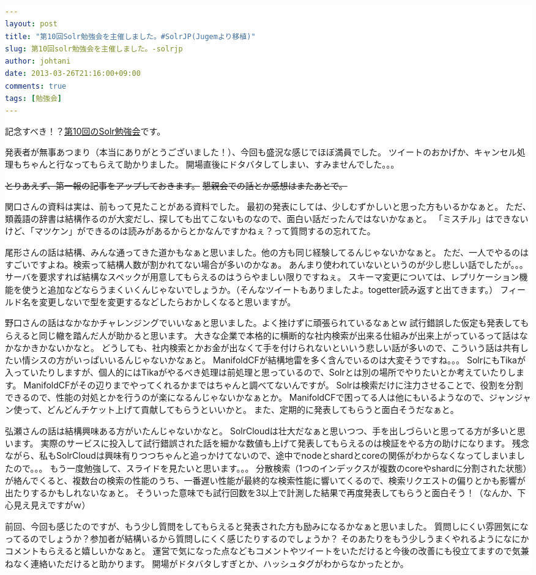 ```yaml
---
layout: post
title: "第10回Solr勉強会を主催しました。#SolrJP(Jugemより移植)"
slug: 第10回solr勉強会を主催しました。-solrjp
author: johtani
date: 2013-03-26T21:16:00+09:00
comments: true
tags: [勉強会]
---
```

記念すべき！？[第10回のSolr勉強会](http://atnd.org/events/37170/)です。

発表者が無事あつまり（本当にありがとうございました！）、今回も盛況な感じでほぼ満員でした。
ツイートのおかげか、キャンセル処理もちゃんと行なってもらえて助かりました。
開場直後にドタバタしてしまい、すみませんでした。。。

~~とりあえず、第一報の記事をアップしておきます。~~
~~懇親会での話とか感想はまたあとで。~~

関口さんの資料は実は、前もって見たことがある資料でした。
最初の発表にしては、少しむずかしいと思った方もいるかなぁと。
ただ、類義語の辞書は結構作るのが大変だし、探しても出てこないものなので、面白い話だったんではないかなぁと。
「ミスチル」はできないけど、「マツケン」ができるのは読みがあるからとかなんですかねぇ？って質問するの忘れてた。

尾形さんの話は結構、みんな通ってきた道かもなぁと思いました。他の方も同じ経験してるんじゃないかなぁと。
ただ、一人でやるのはすごいですよね。検索って結構人数が割かれてない場合が多いのかなぁ。
あんまり使われていないというのが少し悲しい話でしたが。。。
サーバを要求すれば結構なスペックが用意してもらえるのはうらやましい限りですねぇ。
スキーマ変更については、レプリケーション機能を使うと追加などならうまくいくんじゃないでしょうか。（そんなツイートもありましたよ。togetter読み返すと出てきます。）
フィールド名を変更しないで型を変更するなどしたらおかしくなると思いますが。

野口さんの話はなかなかチャレンジングでいいなぁと思いました。よく挫けずに頑張られているなぁとｗ
試行錯誤した仮定も発表してもらえると同じ轍を踏んだ人が助かると思います。
大きな企業で本格的に横断的な社内検索が出来る仕組みが出来上がっているって話はなかなかきかないかなと。
どうしても、社内検索とかお金が出なくて手を付けられないといいう悲しい話が多いので、こういう話は共有したい情シスの方がいっぱいいるんじゃないかなぁと。
ManifoldCFが結構地雷を多く含んでいるのは大変そうですね。。。
SolrにもTikaが入っていたりしますが、個人的にはTikaがやるべき処理は前処理と思っているので、Solrとは別の場所でやりたいとか考えていたりします。
ManifoldCFがその辺りまでやってくれるかまではちゃんと調べてないんですが。
Solrは検索だけに注力させることで、役割を分割できるので、性能の対処とかを行うのが楽になるんじゃないかなぁとか。
ManifoldCFで困ってる人は他にもいるようなので、ジャンジャン使って、どんどんチケット上げて貢献してもらうといいかと。
また、定期的に発表してもらうと面白そうだなぁと。

弘瀬さんの話は結構興味ある方がいたんじゃないかなと。
SolrCloudは壮大だなぁと思いつつ、手を出しづらいと思ってる方が多いと思います。
実際のサービスに投入して試行錯誤された話を細かな数値も上げて発表してもらえるのは検証をやる方の助けになります。
残念ながら、私もSolrCloudは興味有りつつちゃんと追っかけてないので、途中でnodeとshardとcoreの関係がわからなくなってしまいましたので。。。
もう一度勉強して、スライドを見たいと思います。。。
分散検索（1つのインデックスが複数のcoreやshardに分割された状態）が絡んでくると、複数台の検索の性能のうち、一番遅い性能が最終的な検索性能に響いてくるので、検索リクエストの偏りとかも影響が出たりするかもしれないなぁと。
そういった意味でも試行回数を3以上で計測した結果で再度発表してもらうと面白そう！（なんか、下心見え見えですがｗ）

前回、今回も感じたのですが、もう少し質問をしてもらえると発表された方も励みになるかなぁと思いました。
質問しにくい雰囲気になってるのでしょうか？参加者が結構いるから質問しにくく感じたりするのでしょうか？
そのあたりをもう少しうまくやれるようになにかコメントもらえると嬉しいかなぁと。
運営で気になった点などもコメントやツイートをいただけると今後の改善にも役立てますので気兼ねなく連絡いただけると助かります。
開場がドタバタしすぎとか、ハッシュタグがわからなかったとか。
